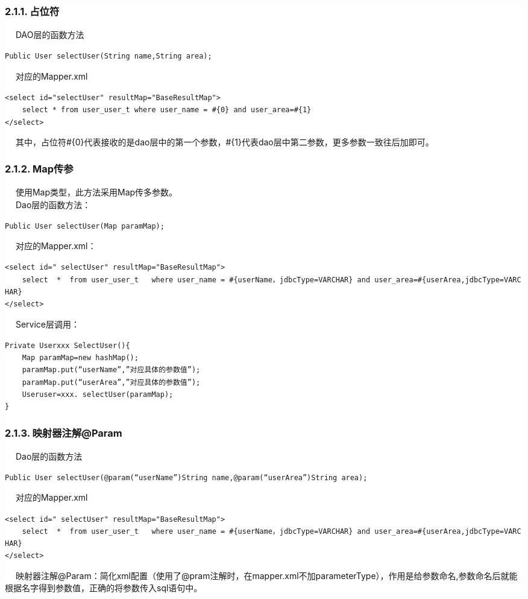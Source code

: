 ### 2.1.1. 占位符  
&emsp; DAO层的函数方法  

```
Public User selectUser(String name,String area);
```
&emsp; 对应的Mapper.xml     

```
<select id="selectUser" resultMap="BaseResultMap">
    select * from user_user_t where user_name = #{0} and user_area=#{1}
</select>
```
&emsp; 其中，占位符#{0}代表接收的是dao层中的第一个参数，#{1}代表dao层中第二参数，更多参数一致往后加即可。  

### 2.1.2. Map传参  
&emsp; 使用Map类型，此方法采用Map传多参数。  
&emsp; Dao层的函数方法：  

    Public User selectUser(Map paramMap);

&emsp; 对应的Mapper.xml：  

```
<select id=" selectUser" resultMap="BaseResultMap">
    select  *  from user_user_t   where user_name = #{userName，jdbcType=VARCHAR} and user_area=#{userArea,jdbcType=VARCHAR}
</select>
```
&emsp; Service层调用：  

```
Private Userxxx SelectUser(){
    Map paramMap=new hashMap();
    paramMap.put(“userName”,”对应具体的参数值”);
    paramMap.put(“userArea”,”对应具体的参数值”);
    Useruser=xxx. selectUser(paramMap);
}
```

### 2.1.3. 映射器注解@Param  

&emsp; Dao层的函数方法  

```
Public User selectUser(@param(“userName”)String name,@param(“userArea”)String area);
```
&emsp; 对应的Mapper.xml  

```
<select id=" selectUser" resultMap="BaseResultMap">
    select  *  from user_user_t   where user_name = #{userName，jdbcType=VARCHAR} and user_area=#{userArea,jdbcType=VARCHAR}
</select>
```
&emsp; 映射器注解@Param：简化xml配置（使用了@pram注解时，在mapper.xml不加parameterType），作用是给参数命名,参数命名后就能根据名字得到参数值，正确的将参数传入sql语句中。  
